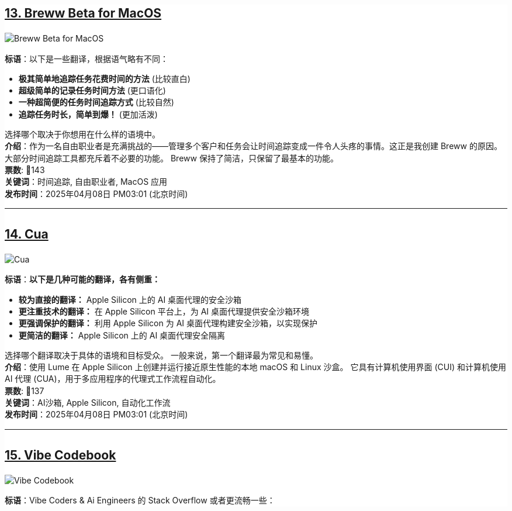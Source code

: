 
## [13. Breww Beta for MacOS](https://www.producthunt.com/posts/breww-beta-for-macos?utm_campaign=producthunt-api&utm_medium=api-v2&utm_source=Application%3A+DailyHunter+%28ID%3A+140760%29)  
![Breww Beta for MacOS](https://ph-files.imgix.net/f7ffdcd3-f348-4228-96e8-7b5087b41cf9.jpeg?auto=format&fit=crop&frame=1&h=512&w=1024)  

**标语**：以下是一些翻译，根据语气略有不同：

* **极其简单地追踪任务花费时间的方法** (比较直白)
* **超级简单的记录任务时间方法** (更口语化)
* **一种超简便的任务时间追踪方式** (比较自然)
* **追踪任务时长，简单到爆！** (更加活泼)

选择哪个取决于你想用在什么样的语境中。  
**介绍**：作为一名自由职业者是充满挑战的——管理多个客户和任务会让时间追踪变成一件令人头疼的事情。这正是我创建 Breww 的原因。 大部分时间追踪工具都充斥着不必要的功能。 Breww 保持了简洁，只保留了最基本的功能。  
**票数**: 🔺143  
**关键词**：时间追踪, 自由职业者, MacOS 应用  
**发布时间**：2025年04月08日 PM03:01 (北京时间)  

---

## [14. Cua](https://www.producthunt.com/posts/cua-2?utm_campaign=producthunt-api&utm_medium=api-v2&utm_source=Application%3A+DailyHunter+%28ID%3A+140760%29)  
![Cua](https://ph-files.imgix.net/7efa4b4b-8028-4bef-9988-85b8a0709ced.png?auto=format&fit=crop&frame=1&h=512&w=1024)  

**标语**：**以下是几种可能的翻译，各有侧重：**

* **较为直接的翻译：**  Apple Silicon 上的 AI 桌面代理的安全沙箱
* **更注重技术的翻译：** 在 Apple Silicon 平台上，为 AI 桌面代理提供安全沙箱环境
* **更强调保护的翻译：** 利用 Apple Silicon 为 AI 桌面代理构建安全沙箱，以实现保护
* **更简洁的翻译：** Apple Silicon 上的 AI 桌面代理安全隔离

选择哪个翻译取决于具体的语境和目标受众。  一般来说，第一个翻译最为常见和易懂。  
**介绍**：使用 Lume 在 Apple Silicon 上创建并运行接近原生性能的本地 macOS 和 Linux 沙盒。 它具有计算机使用界面 (CUI) 和计算机使用 AI 代理 (CUA)，用于多应用程序的代理式工作流程自动化。  
**票数**: 🔺137  
**关键词**：AI沙箱, Apple Silicon, 自动化工作流  
**发布时间**：2025年04月08日 PM03:01 (北京时间)  

---

## [15. Vibe Codebook](https://www.producthunt.com/posts/vibe-codebook?utm_campaign=producthunt-api&utm_medium=api-v2&utm_source=Application%3A+DailyHunter+%28ID%3A+140760%29)  
![Vibe Codebook](https://ph-files.imgix.net/e46c806c-377f-4bab-b4ec-0e8302c00934.png?auto=format&fit=crop&frame=1&h=512&w=1024)  

**标语**：Vibe Coders & Ai Engineers 的 Stack Overflow
或者更流畅一些：
